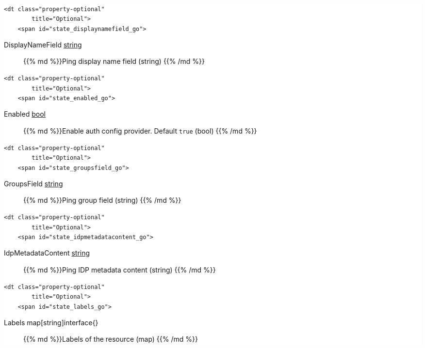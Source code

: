     <dt class="property-optional"
            title="Optional">
        <span id="state_displaynamefield_go">
<a href="#state_displaynamefield_go" style="color: inherit; text-decoration: inherit;">Display<wbr>Name<wbr>Field</a>
</span> 
        <span class="property-indicator"></span>
        <span class="property-type"><a href="https://golang.org/pkg/builtin/#string">string</a></span>
    </dt>
    <dd>{{% md %}}Ping display name field (string)
{{% /md %}}</dd>

    <dt class="property-optional"
            title="Optional">
        <span id="state_enabled_go">
<a href="#state_enabled_go" style="color: inherit; text-decoration: inherit;">Enabled</a>
</span> 
        <span class="property-indicator"></span>
        <span class="property-type"><a href="https://golang.org/pkg/builtin/#boolean">bool</a></span>
    </dt>
    <dd>{{% md %}}Enable auth config provider. Default `true` (bool)
{{% /md %}}</dd>

    <dt class="property-optional"
            title="Optional">
        <span id="state_groupsfield_go">
<a href="#state_groupsfield_go" style="color: inherit; text-decoration: inherit;">Groups<wbr>Field</a>
</span> 
        <span class="property-indicator"></span>
        <span class="property-type"><a href="https://golang.org/pkg/builtin/#string">string</a></span>
    </dt>
    <dd>{{% md %}}Ping group field (string)
{{% /md %}}</dd>

    <dt class="property-optional"
            title="Optional">
        <span id="state_idpmetadatacontent_go">
<a href="#state_idpmetadatacontent_go" style="color: inherit; text-decoration: inherit;">Idp<wbr>Metadata<wbr>Content</a>
</span> 
        <span class="property-indicator"></span>
        <span class="property-type"><a href="https://golang.org/pkg/builtin/#string">string</a></span>
    </dt>
    <dd>{{% md %}}Ping IDP metadata content (string)
{{% /md %}}</dd>

    <dt class="property-optional"
            title="Optional">
        <span id="state_labels_go">
<a href="#state_labels_go" style="color: inherit; text-decoration: inherit;">Labels</a>
</span> 
        <span class="property-indicator"></span>
        <span class="property-type">map[string]interface{}</span>
    </dt>
    <dd>{{% md %}}Labels of the resource (map)
{{% /md %}}</dd>
